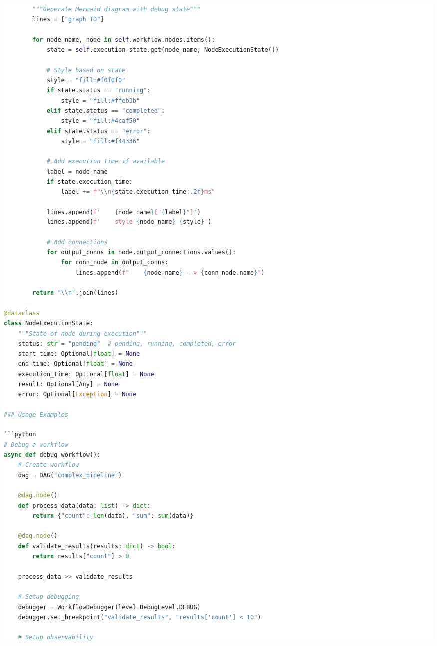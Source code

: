```python
        """Generate Mermaid diagram with debug state"""
        lines = ["graph TD"]
        
        for node_name, node in self.workflow.nodes.items():
            state = self.execution_state.get(node_name, NodeExecutionState())
            
            # Style based on state
            style = "fill:#f0f0f0"
            if state.status == "running":
                style = "fill:#ffeb3b"
            elif state.status == "completed":
                style = "fill:#4caf50"
            elif state.status == "error":
                style = "fill:#f44336"
            
            # Add execution time if available
            label = node_name
            if state.execution_time:
                label += f"\\n{state.execution_time:.2f}ms"
            
            lines.append(f'    {node_name}["{label}"]')
            lines.append(f'    style {node_name} {style}')
            
            # Add connections
            for output_conns in node.output_connections.values():
                for conn_node in output_conns:
                    lines.append(f"    {node_name} --> {conn_node.name}")
        
        return "\\n".join(lines)

@dataclass
class NodeExecutionState:
    """State of node during execution"""
    status: str = "pending"  # pending, running, completed, error
    start_time: Optional[float] = None
    end_time: Optional[float] = None
    execution_time: Optional[float] = None
    result: Optional[Any] = None
    error: Optional[Exception] = None

### Usage Examples

```python
# Debug a workflow
async def debug_workflow():
    # Create workflow
    dag = DAG("complex_pipeline")
    
    @dag.node()
    def process_data(data: list) -> dict:
        return {"count": len(data), "sum": sum(data)}
    
    @dag.node()
    def validate_results(results: dict) -> bool:
        return results["count"] > 0
    
    process_data >> validate_results
    
    # Setup debugging
    debugger = WorkflowDebugger(level=DebugLevel.DEBUG)
    debugger.set_breakpoint("validate_results", "results['count'] < 10")
    
    # Setup observability
```